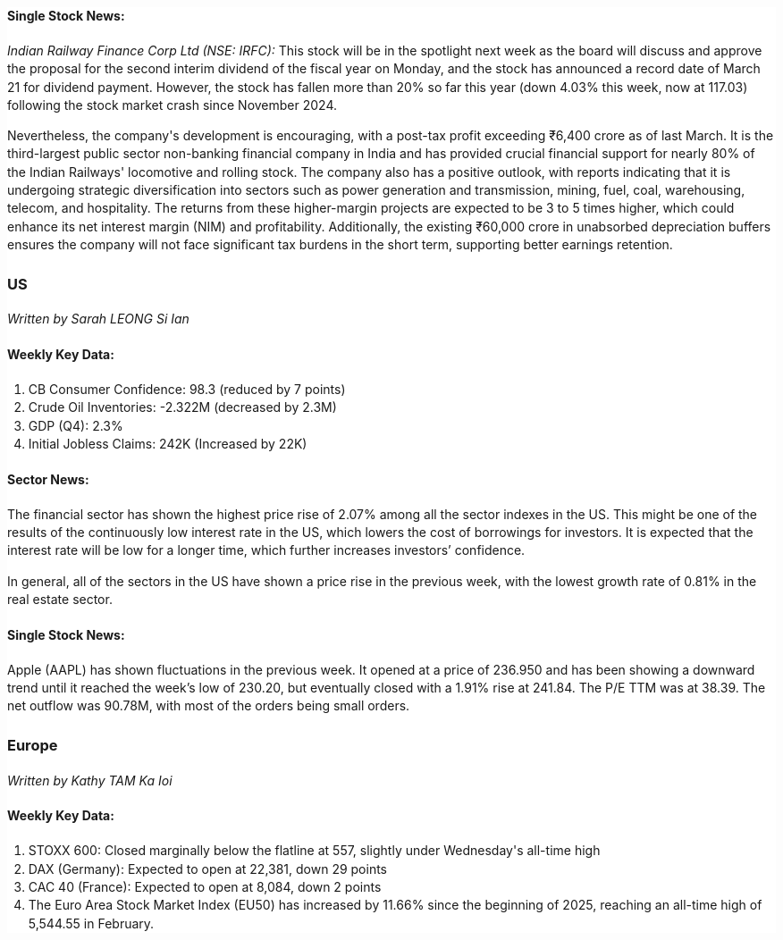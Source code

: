 #### Single Stock News:
_Indian Railway Finance Corp Ltd (NSE: IRFC):_
This stock will be in the spotlight next week as the board will discuss and approve the proposal for the second interim dividend of the fiscal year on Monday, and the stock has announced a record date of March 21 for dividend payment. However, the stock has fallen more than 20% so far this year (down 4.03% this week, now at 117.03) following the stock market crash since November 2024.

Nevertheless, the company's development is encouraging, with a post-tax profit exceeding ₹6,400 crore as of last March. It is the third-largest public sector non-banking financial company in India and has provided crucial financial support for nearly 80% of the Indian Railways' locomotive and rolling stock. The company also has a positive outlook, with reports indicating that it is undergoing strategic diversification into sectors such as power generation and transmission, mining, fuel, coal, warehousing, telecom, and hospitality. The returns from these higher-margin projects are expected to be 3 to 5 times higher, which could enhance its net interest margin (NIM) and profitability. Additionally, the existing ₹60,000 crore in unabsorbed depreciation buffers ensures the company will not face significant tax burdens in the short term, supporting better earnings retention.

</x-accordion>



<x-accordion summary="Week of 28/02/2025">
 
### US

 _Written by Sarah LEONG Si Ian_

#### Weekly Key Data:
1. CB Consumer Confidence: 98.3 (reduced by 7 points)
2. Crude Oil Inventories: -2.322M (decreased by 2.3M)
3. GDP (Q4): 2.3%
4. Initial Jobless Claims: 242K (Increased by 22K)

#### Sector News:
The financial sector has shown the highest price rise of 2.07% among all the sector indexes in the US. This might be one of the results of the continuously low interest rate in the US, which lowers the cost of borrowings for investors. It is expected that the interest rate will be low for a longer time, which further increases investors’ confidence.

In general, all of the sectors in the US have shown a price rise in the previous week, with the lowest growth rate of 0.81% in the real estate sector.

#### Single Stock News:
Apple (AAPL) has shown fluctuations in the previous week. It opened at a price of 236.950 and has been showing a downward trend until it reached the week’s low of 230.20, but eventually closed with a 1.91% rise at 241.84. The P/E TTM was at 38.39. The net outflow was 90.78M, with most of the orders being small orders.

### Europe

_Written by Kathy TAM Ka Ioi_

#### Weekly Key Data:
1. STOXX 600: Closed marginally below the flatline at 557, slightly under Wednesday's all-time high
2. DAX (Germany): Expected to open at 22,381, down 29 points
3. CAC 40 (France): Expected to open at 8,084, down 2 points
4. The Euro Area Stock Market Index (EU50) has increased by 11.66% since the beginning of 2025, reaching an all-time high of 5,544.55 in February.
